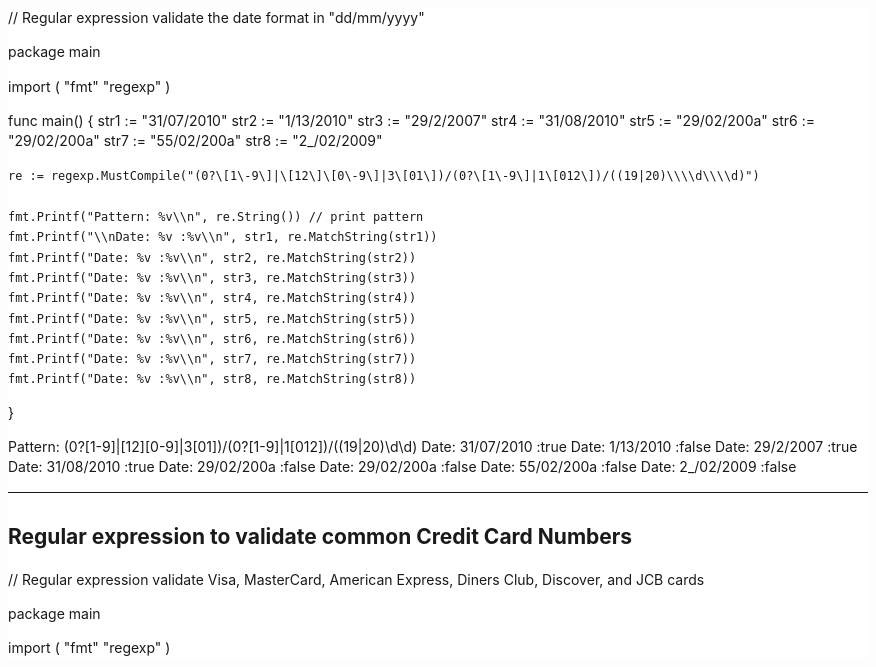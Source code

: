 // Regular expression validate the date format in "dd/mm/yyyy"

package main

import (
	"fmt"
	"regexp"
)

func main() {
	str1 := "31/07/2010"
	str2 := "1/13/2010"
	str3 := "29/2/2007"
	str4 := "31/08/2010"
	str5 := "29/02/200a"
	str6 := "29/02/200a"
	str7 := "55/02/200a"
	str8 := "2\_/02/2009"

	re := regexp.MustCompile("(0?\[1\-9\]|\[12\]\[0\-9\]|3\[01\])/(0?\[1\-9\]|1\[012\])/((19|20)\\\\d\\\\d)")

	fmt.Printf("Pattern: %v\\n", re.String()) // print pattern
	fmt.Printf("\\nDate: %v :%v\\n", str1, re.MatchString(str1))
	fmt.Printf("Date: %v :%v\\n", str2, re.MatchString(str2))
	fmt.Printf("Date: %v :%v\\n", str3, re.MatchString(str3))
	fmt.Printf("Date: %v :%v\\n", str4, re.MatchString(str4))
	fmt.Printf("Date: %v :%v\\n", str5, re.MatchString(str5))
	fmt.Printf("Date: %v :%v\\n", str6, re.MatchString(str6))
	fmt.Printf("Date: %v :%v\\n", str7, re.MatchString(str7))
	fmt.Printf("Date: %v :%v\\n", str8, re.MatchString(str8))
}

Pattern: (0?\[1\-9\]|\[12\]\[0\-9\]|3\[01\])/(0?\[1\-9\]|1\[012\])/((19|20)\\d\\d)
Date: 31/07/2010 :true
Date: 1/13/2010 :false
Date: 29/2/2007 :true
Date: 31/08/2010 :true
Date: 29/02/200a :false
Date: 29/02/200a :false
Date: 55/02/200a :false
Date: 2\_/02/2009 :false

---

## Regular expression to validate common Credit Card Numbers

// Regular expression validate Visa, MasterCard, American Express, Diners Club, Discover, and JCB cards

package main

import (
	"fmt"
	"regexp"
)
